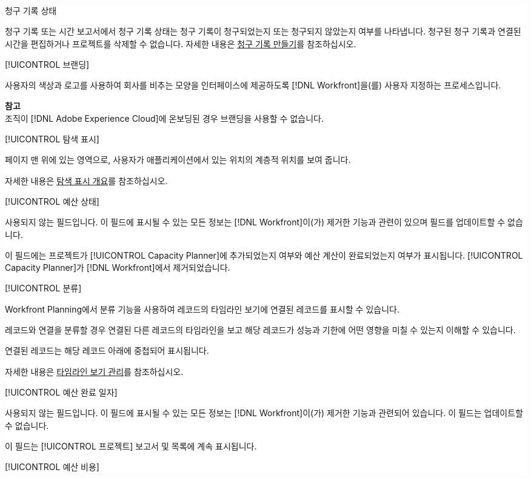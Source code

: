 <tr> 
   <td>청구 기록 상태</td> 
   <td> <p>청구 기록 또는 시간 보고서에서 청구 기록 상태는 청구 기록이 청구되었는지 또는 청구되지 않았는지 여부를 나타냅니다. 청구된 청구 기록과 연결된 시간을 편집하거나 프로젝트를 삭제할 수 없습니다. 자세한 내용은 <a href="../../../manage-work/projects/project-finances/create-billing-records.md" >청구 기록 만들기</a>를 참조하십시오.</p>  
   </td> 
  </tr>


<tr> 
   <td>[!UICONTROL 브랜딩]</td> 
   <td><p>사용자의 색상과 로고를 사용하여 회사를 비추는 모양을 인터페이스에 제공하도록 [!DNL Workfront]을(를) 사용자 지정하는 프로세스입니다.</p><p><strong>참고</strong><br>조직이 [!DNL Adobe Experience Cloud]에 온보딩된 경우 브랜딩을 사용할 수 없습니다.</p></td> 
  </tr> 
  <tr> 
   <td>[!UICONTROL 탐색 표시]</td> 
   <td> <p>페이지 맨 위에 있는 영역으로, 사용자가 애플리케이션에서 있는 위치의 계층적 위치를 보여 줍니다.</p> <p data-mc-conditions="QuicksilverOrClassic.Quicksilver">자세한 내용은 <a href="../../../workfront-basics/the-new-workfront-experience/breadcrumb-overview.md" class="MCXref xref">탐색 표시 개요</a>를 참조하십시오.</p> </td> 
  </tr> 
  <tr> 
   <td>[!UICONTROL 예산 상태]</td> 
   <td> <p>사용되지 않는 필드입니다. 이 필드에 표시될 수 있는 모든 정보는 [!DNL Workfront]이(가) 제거한 기능과 관련이 있으며 필드를 업데이트할 수 없습니다. </p> <p>이 필드에는 프로젝트가 [!UICONTROL Capacity Planner]에 추가되었는지 여부와 예산 계산이 완료되었는지 여부가 표시됩니다. [!UICONTROL Capacity Planner]가 [!DNL Workfront]에서 제거되었습니다. </p> 
    <ul> <!--
      <li data-mc-conditions="QuicksilverOrClassic.Draft mode">If the project is&nbsp;not added to the capacity planner, its value is <i>Not Included</i>.&nbsp;</li>
     --> <!--
      <li data-mc-conditions="QuicksilverOrClassic.Draft mode">If the project is&nbsp;added to the Capacity Planner but is excluded from the budget calculation,&nbsp;the value is <i>Included but not Calculated</i>.&nbsp;</li>
     --> <!--
      <li data-mc-conditions="QuicksilverOrClassic.Draft mode"> If the project is&nbsp;added to the Capacity Planner and included in the budget calculation, the value is <i>Included and Calculated</i>. </li>
     --> 
    </ul> </td> 
  </tr>

<tr> 
   <td>[!UICONTROL 분류]</td> 
   <td> <p>Workfront Planning에서 분류 기능을 사용하여 레코드의 타임라인 보기에 연결된 레코드를 표시할 수 있습니다. </p>
   <p>레코드와 연결을 분류할 경우 연결된 다른 레코드의 타임라인을 보고 해당 레코드가 성능과 기한에 어떤 영향을 미칠 수 있는지 이해할 수 있습니다. </p>
   <p>연결된 레코드는 해당 레코드 아래에 중첩되어 표시됩니다. </p>
   <p>자세한 내용은 <a href="/help/quicksilver/planning/views/manage-the-timeline-view.md">타임라인 보기 관리</a>를 참조하십시오. </p>
   </td> 
    </tr>

<tr> 
   <td>[!UICONTROL 예산 완료 일자]</td> 
   <td> <p>사용되지 않는 필드입니다. 이 필드에 표시될 수 있는 모든 정보는 [!DNL Workfront]이(가) 제거한 기능과 관련되어 있습니다. 이 필드는 업데이트할 수 없습니다. </p>
   <p> 이 필드는 [!UICONTROL 프로젝트] 보고서 및 목록에 계속 표시됩니다.</p>  </td> 
  </tr> 
  <tr> 
   <td>[!UICONTROL 예산 비용]</td>
